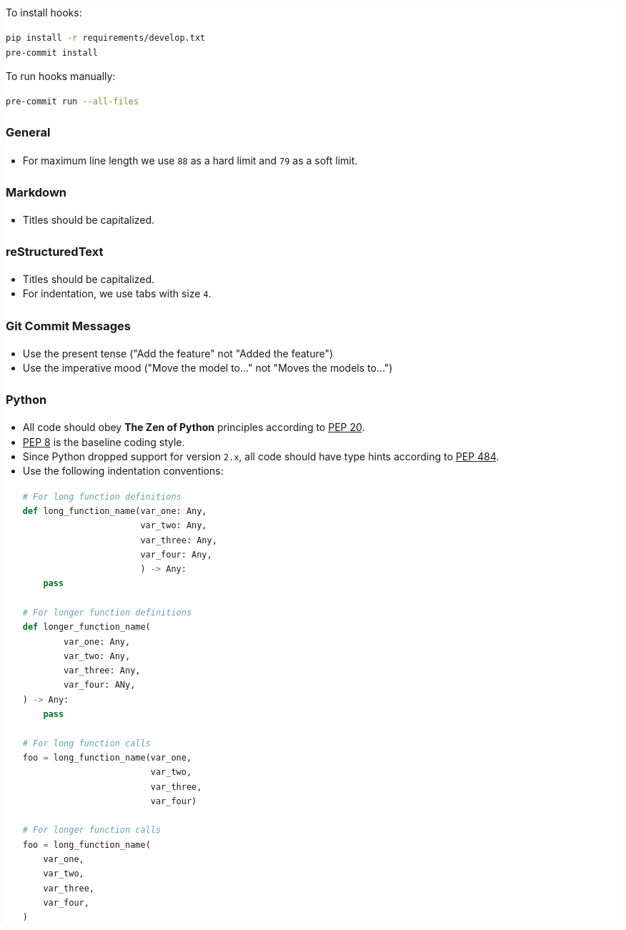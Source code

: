 To install hooks:
```bash
pip install -r requirements/develop.txt
pre-commit install
```

To run hooks manually:
```bash
pre-commit run --all-files
```

### General
- For maximum line length we use `88` as a hard limit and `79` as a soft limit.

### Markdown
- Titles should be capitalized.

### reStructuredText
- Titles should be capitalized.
- For indentation, we use tabs with size `4`.

### Git Commit Messages
- Use the present tense ("Add the feature" not "Added the feature")
- Use the imperative mood ("Move the model to..." not "Moves the models to...")

### Python
- All code should obey **The Zen of Python** principles according to
  [PEP 20](https://www.python.org/dev/peps/pep-0020/).
- [PEP 8](https://www.python.org/dev/peps/pep-0008/) is the baseline coding
  style.
- Since Python dropped support for version `2.x`, all code should have type
  hints according to [PEP 484](https://www.python.org/dev/peps/pep-0484/).
- Use the following indentation conventions:
  ```python
  # For long function definitions
  def long_function_name(var_one: Any,
                         var_two: Any,
                         var_three: Any,
                         var_four: Any,
                         ) -> Any:
      pass

  # For longer function definitions
  def longer_function_name(
          var_one: Any,
          var_two: Any,
          var_three: Any,
          var_four: ANy,
  ) -> Any:
      pass

  # For long function calls
  foo = long_function_name(var_one,
                           var_two,
                           var_three,
                           var_four)

  # For longer function calls
  foo = long_function_name(
      var_one,
      var_two,
      var_three,
      var_four,
  )
  ```